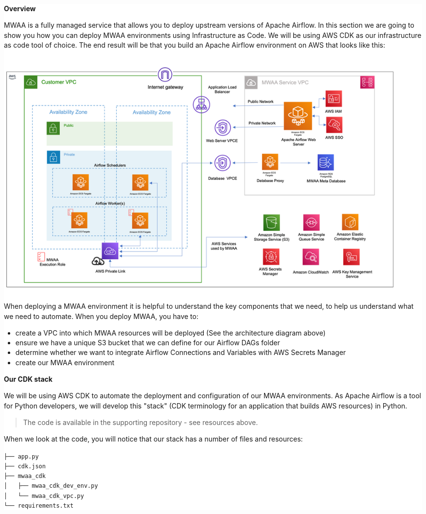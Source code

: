 **Overview**

MWAA is a fully managed service that allows you to deploy upstream versions of Apache Airflow. In this section we are going to show you how you can deploy MWAA environments using Infrastructure as Code. We will be using AWS CDK as our infrastructure as code tool of choice. The end result will be that you build an Apache Airflow environment on AWS that looks like this:

![MWAA Architecture overview](images/mwaa-architecture-iac.png)

When deploying a MWAA environment it is helpful to understand the key components that we need, to help us understand what we need to automate. When you deploy MWAA, you have to:

* create a VPC into which MWAA resources will be deployed (See the architecture diagram above)
* ensure we have a unique S3 bucket that we can define for our Airflow DAGs folder
* determine whether we want to integrate Airflow Connections and Variables with AWS Secrets Manager
* create our MWAA environment

**Our CDK stack**

We will be using AWS CDK to automate the deployment and configuration of our MWAA environments. As Apache Airflow is a tool for Python developers, we will develop this "stack" (CDK terminology for an application that builds AWS resources) in Python.

> The code is available in the supporting repository - see resources above.

When we look at the code, you will notice that our stack has a number of files and resources:

```
├── app.py
├── cdk.json
├── mwaa_cdk
│   ├── mwaa_cdk_dev_env.py
│   └── mwaa_cdk_vpc.py
└── requirements.txt
```
